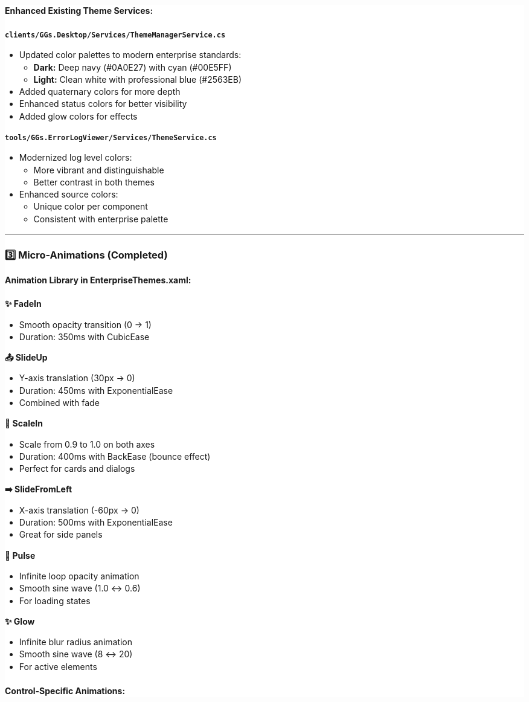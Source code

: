 #### **Enhanced Existing Theme Services:**

**`clients/GGs.Desktop/Services/ThemeManagerService.cs`**
- Updated color palettes to modern enterprise standards:
  - **Dark:** Deep navy (#0A0E27) with cyan (#00E5FF)
  - **Light:** Clean white with professional blue (#2563EB)
- Added quaternary colors for more depth
- Enhanced status colors for better visibility
- Added glow colors for effects

**`tools/GGs.ErrorLogViewer/Services/ThemeService.cs`**
- Modernized log level colors:
  - More vibrant and distinguishable
  - Better contrast in both themes
- Enhanced source colors:
  - Unique color per component
  - Consistent with enterprise palette

---

### 3️⃣ **Micro-Animations (Completed)**

#### **Animation Library in EnterpriseThemes.xaml:**

**✨ FadeIn**
- Smooth opacity transition (0 → 1)
- Duration: 350ms with CubicEase

**📤 SlideUp**
- Y-axis translation (30px → 0)
- Duration: 450ms with ExponentialEase
- Combined with fade

**🔄 ScaleIn**
- Scale from 0.9 to 1.0 on both axes
- Duration: 400ms with BackEase (bounce effect)
- Perfect for cards and dialogs

**➡️ SlideFromLeft**
- X-axis translation (-60px → 0)
- Duration: 500ms with ExponentialEase
- Great for side panels

**💓 Pulse**
- Infinite loop opacity animation
- Smooth sine wave (1.0 ↔ 0.6)
- For loading states

**✨ Glow**
- Infinite blur radius animation
- Smooth sine wave (8 ↔ 20)
- For active elements

#### **Control-Specific Animations:**
